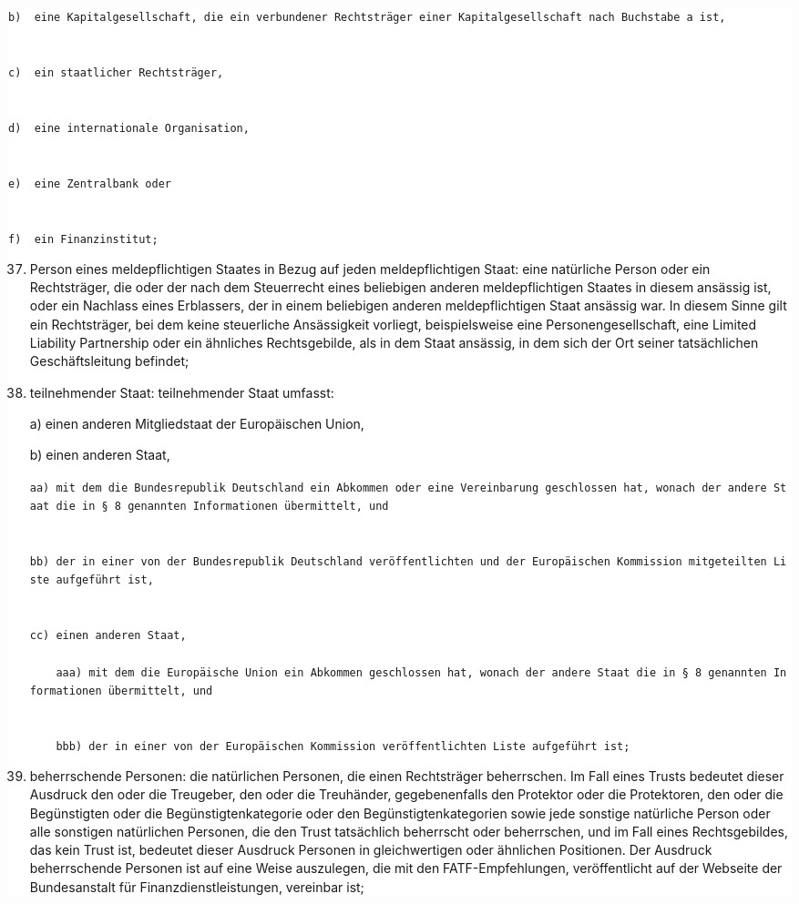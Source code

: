 
    b)  eine Kapitalgesellschaft, die ein verbundener Rechtsträger einer Kapitalgesellschaft nach Buchstabe a ist,


    c)  ein staatlicher Rechtsträger,


    d)  eine internationale Organisation,


    e)  eine Zentralbank oder


    f)  ein Finanzinstitut;





37. Person eines meldepflichtigen Staates in Bezug auf jeden meldepflichtigen Staat: eine natürliche Person oder ein Rechtsträger, die oder der nach dem Steuerrecht eines beliebigen anderen meldepflichtigen Staates in diesem ansässig ist, oder ein Nachlass eines Erblassers, der in einem beliebigen anderen meldepflichtigen Staat ansässig war. In diesem Sinne gilt ein Rechtsträger, bei dem keine steuerliche Ansässigkeit vorliegt, beispielsweise eine Personengesellschaft, eine Limited Liability Partnership oder ein ähnliches Rechtsgebilde, als in dem Staat ansässig, in dem sich der Ort seiner tatsächlichen Geschäftsleitung befindet;


38. teilnehmender Staat: teilnehmender Staat umfasst:

    a)  einen anderen Mitgliedstaat der Europäischen Union,


    b)  einen anderen Staat,

        aa) mit dem die Bundesrepublik Deutschland ein Abkommen oder eine Vereinbarung geschlossen hat, wonach der andere Staat die in § 8 genannten Informationen übermittelt, und


        bb) der in einer von der Bundesrepublik Deutschland veröffentlichten und der Europäischen Kommission mitgeteilten Liste aufgeführt ist,


        cc) einen anderen Staat,

            aaa) mit dem die Europäische Union ein Abkommen geschlossen hat, wonach der andere Staat die in § 8 genannten Informationen übermittelt, und


            bbb) der in einer von der Europäischen Kommission veröffentlichten Liste aufgeführt ist;











39. beherrschende Personen: die natürlichen Personen, die einen Rechtsträger beherrschen. Im Fall eines Trusts bedeutet dieser Ausdruck den oder die Treugeber, den oder die Treuhänder, gegebenenfalls den Protektor oder die Protektoren, den oder die Begünstigten oder die Begünstigtenkategorie oder den Begünstigtenkategorien sowie jede sonstige natürliche Person oder alle sonstigen natürlichen Personen, die den Trust tatsächlich beherrscht oder beherrschen, und im Fall eines Rechtsgebildes, das kein Trust ist, bedeutet dieser Ausdruck Personen in gleichwertigen oder ähnlichen Positionen. Der Ausdruck beherrschende Personen ist auf eine Weise auszulegen, die mit den FATF-Empfehlungen, veröffentlicht auf der Webseite der Bundesanstalt für Finanzdienstleistungen, vereinbar ist;
